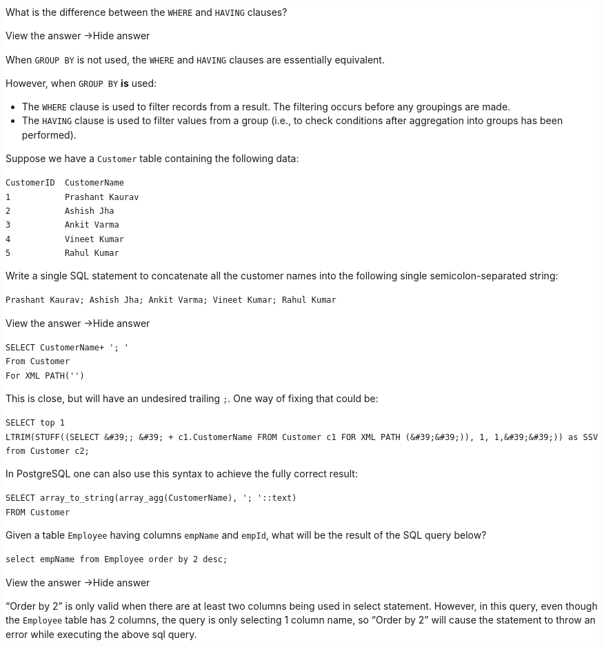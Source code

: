 What is the difference between the `WHERE` and `HAVING` clauses?

View the answer →Hide answer


When `GROUP BY` is not used, the `WHERE` and `HAVING` clauses are essentially equivalent.

However, when `GROUP BY` **is** used:

*   The `WHERE` clause is used to filter records from a result. The filtering occurs before any groupings are made.
*   The `HAVING` clause is used to filter values from a group (i.e., to check conditions after aggregation into groups has been performed).


Suppose we have a `Customer` table containing the following data:

    CustomerID  CustomerName
    1           Prashant Kaurav
    2           Ashish Jha
    3           Ankit Varma
    4           Vineet Kumar
    5           Rahul Kumar
    

Write a single SQL statement to concatenate all the customer names into the following single semicolon-separated string:

    Prashant Kaurav; Ashish Jha; Ankit Varma; Vineet Kumar; Rahul Kumar
    

View the answer →Hide answer


    SELECT CustomerName+ '; ' 
    From Customer
    For XML PATH('')
    

This is close, but will have an undesired trailing `;`. One way of fixing that could be:

    SELECT top 1
    LTRIM(STUFF((SELECT &#39;; &#39; + c1.CustomerName FROM Customer c1 FOR XML PATH (&#39;&#39;)), 1, 1,&#39;&#39;)) as SSV
    from Customer c2;
    

In PostgreSQL one can also use this syntax to achieve the fully correct result:

    SELECT array_to_string(array_agg(CustomerName), '; '::text) 
    FROM Customer
    


Given a table `Employee` having columns `empName` and `empId`, what will be the result of the SQL query below?

    select empName from Employee order by 2 desc;
    

View the answer →Hide answer


“Order by 2” is only valid when there are at least two columns being used in select statement. However, in this query, even though the `Employee` table has 2 columns, the query is only selecting 1 column name, so “Order by 2” will cause the statement to throw an error while executing the above sql query.

